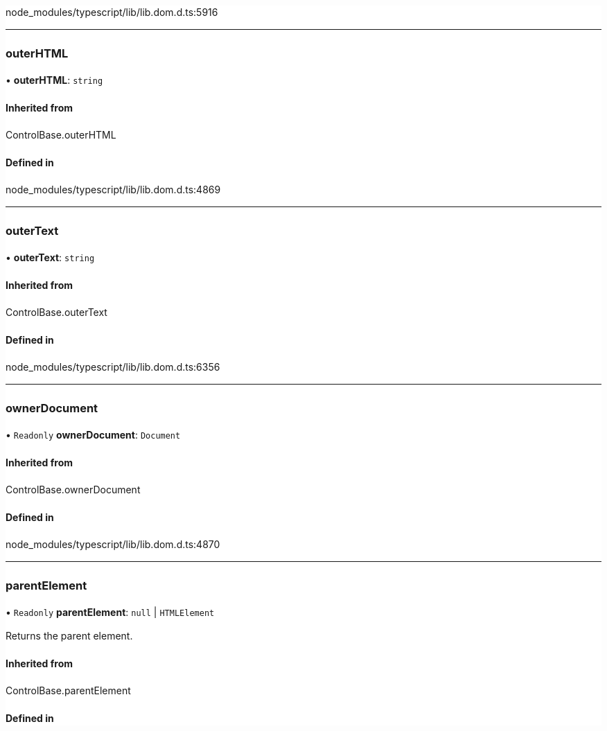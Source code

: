 node_modules/typescript/lib/lib.dom.d.ts:5916

___

### outerHTML

• **outerHTML**: `string`

#### Inherited from

ControlBase.outerHTML

#### Defined in

node_modules/typescript/lib/lib.dom.d.ts:4869

___

### outerText

• **outerText**: `string`

#### Inherited from

ControlBase.outerText

#### Defined in

node_modules/typescript/lib/lib.dom.d.ts:6356

___

### ownerDocument

• `Readonly` **ownerDocument**: `Document`

#### Inherited from

ControlBase.ownerDocument

#### Defined in

node_modules/typescript/lib/lib.dom.d.ts:4870

___

### parentElement

• `Readonly` **parentElement**: ``null`` \| `HTMLElement`

Returns the parent element.

#### Inherited from

ControlBase.parentElement

#### Defined in
